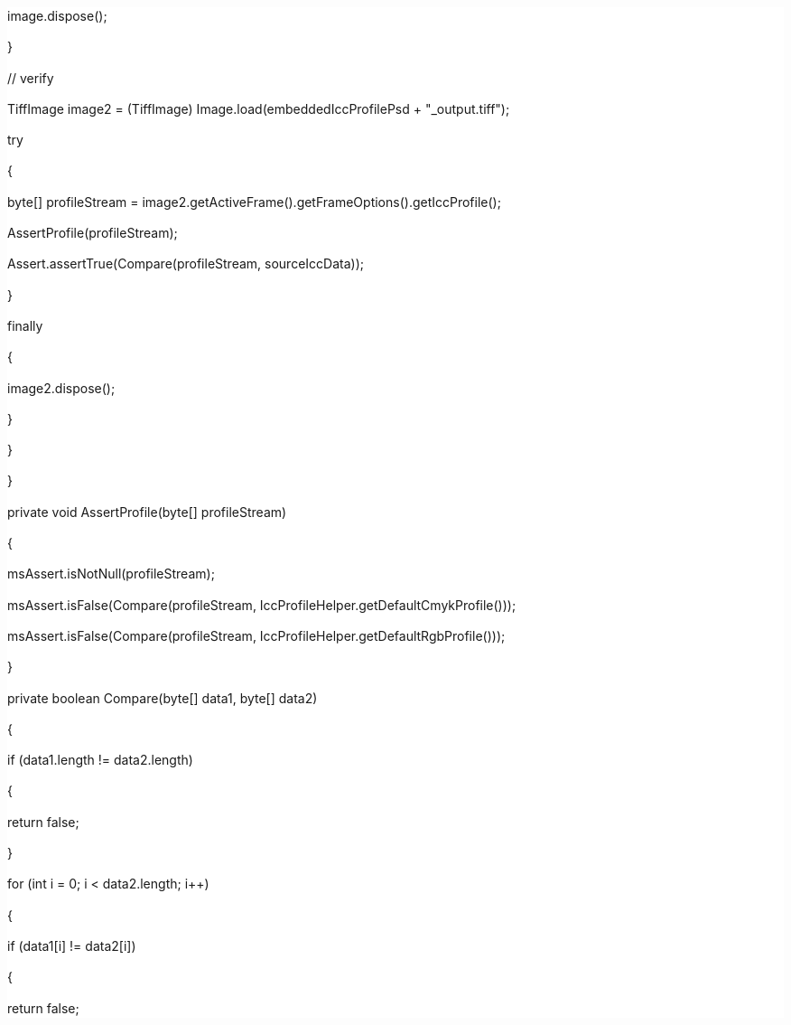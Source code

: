 image.dispose();

}

// verify

TiffImage image2 = (TiffImage) Image.load(embeddedIccProfilePsd + "_output.tiff");

try

{

byte[] profileStream = image2.getActiveFrame().getFrameOptions().getIccProfile();

AssertProfile(profileStream);

Assert.assertTrue(Compare(profileStream, sourceIccData));

}

finally

{

image2.dispose();

}

}

}

private void AssertProfile(byte[] profileStream)

{

msAssert.isNotNull(profileStream);

msAssert.isFalse(Compare(profileStream, IccProfileHelper.getDefaultCmykProfile()));

msAssert.isFalse(Compare(profileStream, IccProfileHelper.getDefaultRgbProfile()));

}

private boolean Compare(byte[] data1, byte[] data2)

{

if (data1.length != data2.length)

{

return false;

}

for (int i = 0; i < data2.length; i++)

{

if (data1[i] != data2[i])

{

return false;
